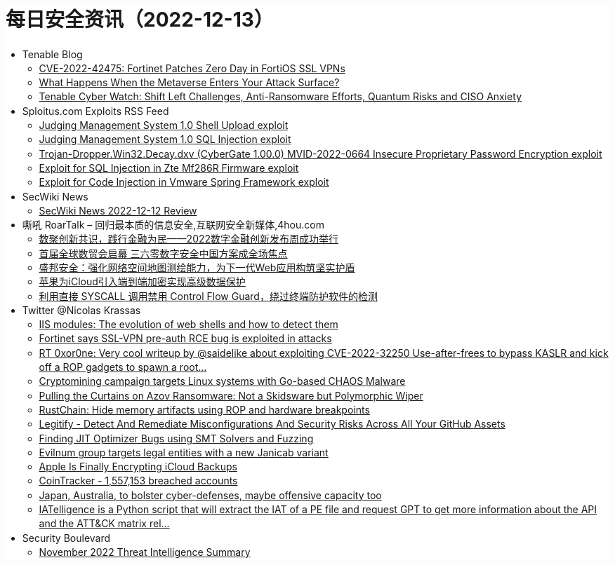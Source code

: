 # 每日安全资讯（2022-12-13）

- Tenable Blog
  - [CVE-2022-42475: Fortinet Patches Zero Day in FortiOS SSL VPNs](https://www.tenable.com/blog/cve-2022-42475-fortinet-patches-zero-day-in-fortios-ssl-vpns)
  - [What Happens When the Metaverse Enters Your Attack Surface?](https://www.tenable.com/blog/what-happens-when-the-metaverse-enters-your-attack-surface)
  - [Tenable Cyber Watch: Shift Left Challenges, Anti-Ransomware Efforts, Quantum Risks and CISO Anxiety](https://www.tenable.com/blog/tenable-cyber-watch-shift-left-challenges-anti-ransomware-efforts-quantum-risks-and-ciso)
- Sploitus.com Exploits RSS Feed
  - [Judging Management System 1.0 Shell Upload exploit](https://sploitus.com/exploit?id=PACKETSTORM:170205&utm_source=rss&utm_medium=rss)
  - [Judging Management System 1.0 SQL Injection exploit](https://sploitus.com/exploit?id=PACKETSTORM:170204&utm_source=rss&utm_medium=rss)
  - [Trojan-Dropper.Win32.Decay.dxv (CyberGate 1.00.0) MVID-2022-0664 Insecure Proprietary Password Encryption exploit](https://sploitus.com/exploit?id=PACKETSTORM:170203&utm_source=rss&utm_medium=rss)
  - [Exploit for SQL Injection in Zte Mf286R Firmware exploit](https://sploitus.com/exploit?id=08180314-776B-51B1-A0C6-642857ECF8F9&utm_source=rss&utm_medium=rss)
  - [Exploit for Code Injection in Vmware Spring Framework exploit](https://sploitus.com/exploit?id=8AE63777-720A-5FEB-9A8B-B7A6577008DA&utm_source=rss&utm_medium=rss)
- SecWiki News
  - [SecWiki News 2022-12-12 Review](http://www.sec-wiki.com/?2022-12-12)
- 嘶吼 RoarTalk – 回归最本质的信息安全,互联网安全新媒体,4hou.com
  - [数聚创新共识，践行金融为民——2022数字金融创新发布周成功举行](https://www.4hou.com/posts/KEDG)
  - [首届全球数贸会启幕 三六零数字安全中国方案成全场焦点](https://www.4hou.com/posts/JXBK)
  - [盛邦安全：强化网络空间地图测绘能力，为下一代Web应用构筑坚实护盾](https://www.4hou.com/posts/GK0K)
  - [苹果为iCloud引入端到端加密实现高级数据保护](https://www.4hou.com/posts/q8By)
  - [利用直接 SYSCALL 调用禁用 Control Flow Guard，绕过终端防护软件的检测](https://www.4hou.com/posts/8Yzm)
- Twitter @Nicolas Krassas
  - [IIS modules: The evolution of web shells and how to detect them](https://twitter.com/Dinosn/status/1602378402249441280)
  - [Fortinet says SSL-VPN pre-auth RCE bug is exploited in attacks](https://twitter.com/Dinosn/status/1602378331294498817)
  - [RT 0xor0ne: Very cool writeup by @saidelike about exploiting CVE-2022-32250 Use-after-frees to bypass KASLR and kick off a ROP gadgets to spawn a root...](https://twitter.com/0xor0ne/status/1602355190476193798)
  - [Cryptomining campaign targets Linux systems with Go-based CHAOS Malware](https://twitter.com/Dinosn/status/1602344418119454720)
  - [Pulling the Curtains on Azov Ransomware: Not a Skidsware but Polymorphic Wiper](https://twitter.com/Dinosn/status/1602294193514225664)
  - [RustChain: Hide memory artifacts using ROP and hardware breakpoints](https://twitter.com/Dinosn/status/1602292231351795712)
  - [Legitify - Detect And Remediate Misconfigurations And Security Risks Across All Your GitHub Assets](https://twitter.com/Dinosn/status/1602291959544123396)
  - [Finding JIT Optimizer Bugs using SMT Solvers and Fuzzing](https://twitter.com/Dinosn/status/1602291912802816000)
  - [Evilnum group targets legal entities with a new Janicab variant](https://twitter.com/Dinosn/status/1602291875939057667)
  - [Apple Is Finally Encrypting iCloud Backups](https://twitter.com/Dinosn/status/1602272833811488768)
  - [CoinTracker - 1,557,153 breached accounts](https://twitter.com/Dinosn/status/1602268619857076227)
  - [Japan, Australia, to bolster cyber-defenses, maybe offensive capacity too](https://twitter.com/Dinosn/status/1602179248969908224)
  - [IATelligence is a Python script that will extract the IAT of a PE file and request GPT to get more information about the API and the ATT&CK matrix rel...](https://twitter.com/Dinosn/status/1602178535438819328)
- Security Boulevard
  - [November 2022 Threat Intelligence Summary](https://securityboulevard.com/2022/12/november-2022-threat-intelligence-summary/)